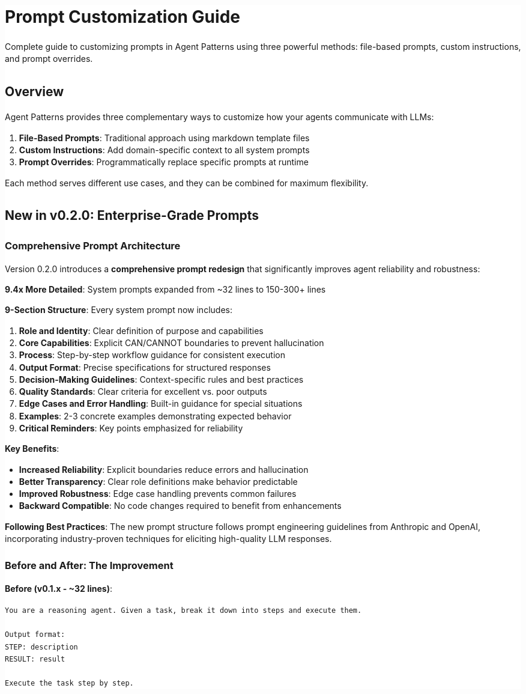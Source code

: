 # Prompt Customization Guide

Complete guide to customizing prompts in Agent Patterns using three powerful methods: file-based prompts, custom instructions, and prompt overrides.

## Overview

Agent Patterns provides three complementary ways to customize how your agents communicate with LLMs:

1. **File-Based Prompts**: Traditional approach using markdown template files
2. **Custom Instructions**: Add domain-specific context to all system prompts
3. **Prompt Overrides**: Programmatically replace specific prompts at runtime

Each method serves different use cases, and they can be combined for maximum flexibility.

## New in v0.2.0: Enterprise-Grade Prompts

### Comprehensive Prompt Architecture

Version 0.2.0 introduces a **comprehensive prompt redesign** that significantly improves agent reliability and robustness:

**9.4x More Detailed**: System prompts expanded from ~32 lines to 150-300+ lines

**9-Section Structure**: Every system prompt now includes:
1. **Role and Identity**: Clear definition of purpose and capabilities
2. **Core Capabilities**: Explicit CAN/CANNOT boundaries to prevent hallucination
3. **Process**: Step-by-step workflow guidance for consistent execution
4. **Output Format**: Precise specifications for structured responses
5. **Decision-Making Guidelines**: Context-specific rules and best practices
6. **Quality Standards**: Clear criteria for excellent vs. poor outputs
7. **Edge Cases and Error Handling**: Built-in guidance for special situations
8. **Examples**: 2-3 concrete examples demonstrating expected behavior
9. **Critical Reminders**: Key points emphasized for reliability

**Key Benefits**:
- **Increased Reliability**: Explicit boundaries reduce errors and hallucination
- **Better Transparency**: Clear role definitions make behavior predictable
- **Improved Robustness**: Edge case handling prevents common failures
- **Backward Compatible**: No code changes required to benefit from enhancements

**Following Best Practices**: The new prompt structure follows prompt engineering guidelines from Anthropic and OpenAI, incorporating industry-proven techniques for eliciting high-quality LLM responses.

### Before and After: The Improvement

**Before (v0.1.x - ~32 lines)**:
```
You are a reasoning agent. Given a task, break it down into steps and execute them.

Output format:
STEP: description
RESULT: result

Execute the task step by step.
```
